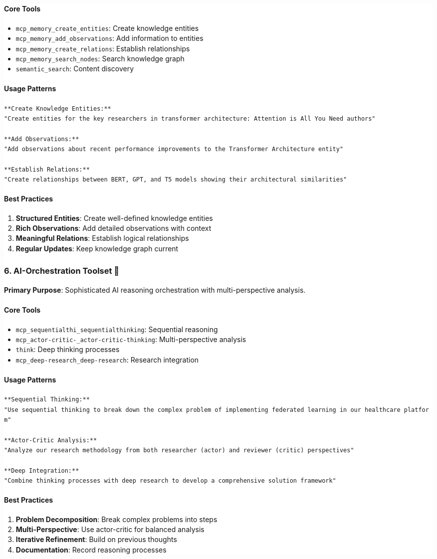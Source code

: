 #### Core Tools
- `mcp_memory_create_entities`: Create knowledge entities
- `mcp_memory_add_observations`: Add information to entities
- `mcp_memory_create_relations`: Establish relationships
- `mcp_memory_search_nodes`: Search knowledge graph
- `semantic_search`: Content discovery

#### Usage Patterns

```markdown
**Create Knowledge Entities:**
"Create entities for the key researchers in transformer architecture: Attention is All You Need authors"

**Add Observations:**
"Add observations about recent performance improvements to the Transformer Architecture entity"

**Establish Relations:**
"Create relationships between BERT, GPT, and T5 models showing their architectural similarities"
```

#### Best Practices
1. **Structured Entities**: Create well-defined knowledge entities
2. **Rich Observations**: Add detailed observations with context
3. **Meaningful Relations**: Establish logical relationships
4. **Regular Updates**: Keep knowledge graph current

### 6. AI-Orchestration Toolset 🤖

**Primary Purpose**: Sophisticated AI reasoning orchestration with multi-perspective analysis.

#### Core Tools
- `mcp_sequentialthi_sequentialthinking`: Sequential reasoning
- `mcp_actor-critic-_actor-critic-thinking`: Multi-perspective analysis
- `think`: Deep thinking processes
- `mcp_deep-research_deep-research`: Research integration

#### Usage Patterns

```markdown
**Sequential Thinking:**
"Use sequential thinking to break down the complex problem of implementing federated learning in our healthcare platform"

**Actor-Critic Analysis:**
"Analyze our research methodology from both researcher (actor) and reviewer (critic) perspectives"

**Deep Integration:**
"Combine thinking processes with deep research to develop a comprehensive solution framework"
```

#### Best Practices
1. **Problem Decomposition**: Break complex problems into steps
2. **Multi-Perspective**: Use actor-critic for balanced analysis
3. **Iterative Refinement**: Build on previous thoughts
4. **Documentation**: Record reasoning processes
